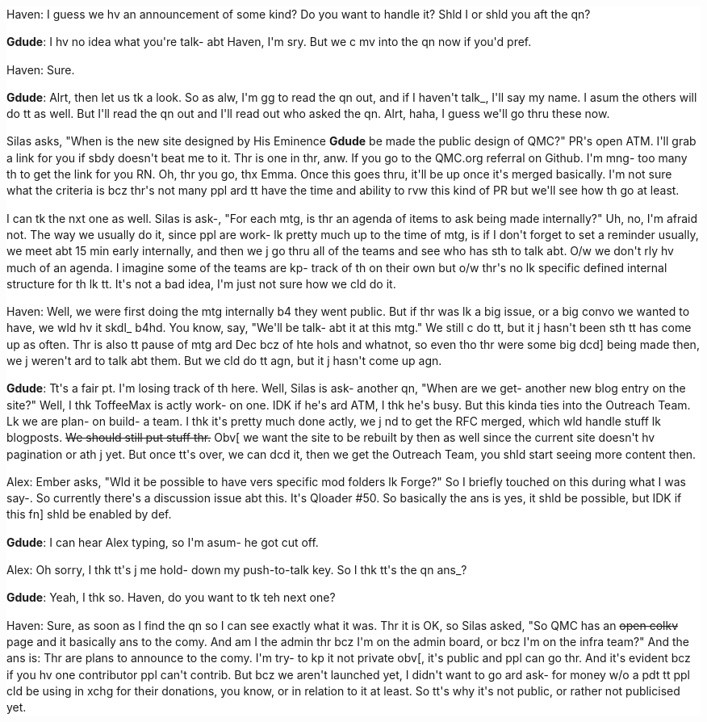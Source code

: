 Haven: I guess we hv an announcement of some kind? Do you want to handle it? Shld I or shld you aft the qn?

**Gdude**: I hv no idea what you're talk- abt Haven, I'm sry. But we c mv into the qn now if you'd pref.

Haven: Sure.

**Gdude**: Alrt, then let us tk a look. So as alw, I'm gg to read the qn out, and if I haven't talk_, I'll say my name. I asum the others will do tt as well. But I'll read the qn out and I'll read out who asked the qn. Alrt, haha, I guess we'll go thru these now. 

Silas asks, "When is the new site designed by His Eminence **Gdude** be made the public design of QMC?" PR's open ATM. I'll grab a link for you if sbdy doesn't beat me to it. Thr is one in thr, anw. If you go to the QMC.org referral on Github. I'm mng- too many th to get the link for you RN. Oh, thr you go, thx Emma. Once this goes thru, it'll be up once it's merged basically. I'm not sure what the criteria is bcz thr's not many ppl ard tt have the time and ability to rvw this kind of PR but we'll see how th go at least.

I can tk the nxt one as well. Silas is ask-, "For each mtg, is thr an agenda of items to ask being made internally?" Uh, no, I'm afraid not. The way we usually do it, since ppl are work- lk pretty much up to the time of mtg, is if I don't forget to set a reminder usually, we meet abt 15 min early internally, and then we j go thru all of the teams and see who has sth to talk abt. O/w we don't rly hv much of an agenda. I imagine some of the teams are kp- track of th on their own but o/w thr's no lk specific defined internal structure for th lk tt. It's not a bad idea, I'm just not sure how we cld do it.

Haven: Well, we were first doing the mtg internally b4 they went public. But if thr was lk a big issue, or a big convo we wanted to have, we wld hv it skdl_ b4hd. You know, say, "We'll be talk- abt it at this mtg." We still c do tt, but it j hasn't been sth tt has come up as often. Thr is also tt pause of mtg ard Dec bcz of hte hols and whatnot, so even tho thr were some big dcd] being made then, we j weren't ard to talk abt them. But we cld do tt agn, but it j hasn't come up agn.

**Gdude**: Tt's a fair pt. I'm losing track of th here. Well, Silas is ask- another qn, "When are we get- another new blog entry on the site?" Well, I thk ToffeeMax is actly work- on one. IDK if he's ard ATM, I thk he's busy. But this kinda ties into the Outreach Team. Lk we are plan- on build- a team. I thk it's pretty much done actly, we j nd to get the RFC merged, which wld handle stuff lk blogposts. ~~We should still put stuff thr.~~ Obv[ we want the site to be rebuilt by then as well since the current site doesn't hv pagination or ath j yet. But once tt's over, we can dcd it, then we get the Outreach Team, you shld start seeing more content then.

Alex: Ember asks, "Wld it be possible to have vers specific mod folders lk Forge?" So I briefly touched on this during what I was say-. So currently there's a discussion issue abt this. It's Qloader #50. So basically the ans is yes, it shld be possible, but IDK if this fn] shld be enabled by def. 

**Gdude**: I can hear Alex typing, so I'm asum- he got cut off.

Alex: Oh sorry, I thk tt's j me hold- down my push-to-talk key. So I thk tt's the qn ans_?

**Gdude**: Yeah, I thk so. Haven, do you want to tk teh next one?

Haven: Sure, as soon as I find the qn so I can see exactly what it was. Thr it is OK, so Silas asked, "So QMC has an ~~open colkv~~ page and it basically ans to the comy. And am I the admin thr bcz I'm on the admin board, or bcz I'm on the infra team?" And the ans is: Thr are plans to announce to the comy. I'm try- to kp it not private obv[, it's public and ppl can go thr. And it's evident bcz if you hv one contributor ppl can't contrib. But bcz we aren't launched yet, I didn't want to go ard ask- for money w/o a pdt tt ppl cld be using in xchg for their donations, you know, or in relation to it at least. So tt's why it's not public, or rather not publicised yet. 
